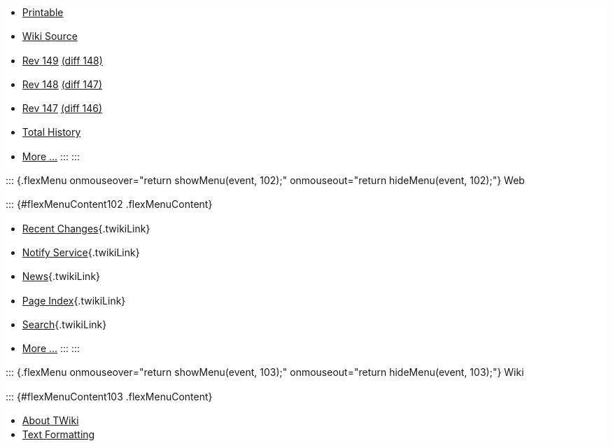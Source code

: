 

-   [Printable](http://www.program-transformation.org/view/PHP/WebStatistics?skin=print.pattern)
-   [Wiki
    Source](http://www.program-transformation.org/view/PHP/WebStatistics?skin=text&raw=on&contenttype=text/plain)



-   [Rev
    149](http://www.program-transformation.org/view/PHP/WebStatistics?rev=1.149)
    [(diff 148)](http://www.program-transformation.org/rdiff/PHP/WebStatistics?rev1=1.149&rev2=1.148)
-   [Rev
    148](http://www.program-transformation.org/view/PHP/WebStatistics?rev=1.148)
    [(diff 147)](http://www.program-transformation.org/rdiff/PHP/WebStatistics?rev1=1.148&rev2=1.147)
-   [Rev
    147](http://www.program-transformation.org/view/PHP/WebStatistics?rev=1.147)
    [(diff 146)](http://www.program-transformation.org/rdiff/PHP/WebStatistics?rev1=1.147&rev2=1.146)
-   [Total
    History](http://www.program-transformation.org/rdiff/PHP/WebStatistics)



-   [More
    \...](http://www.program-transformation.org/oops/PHP/WebStatistics?template=oopsmore&param1=1.149&param2=1.149)
:::
:::

::: {.flexMenu onmouseover="return showMenu(event, 102);" onmouseout="return hideMenu(event, 102);"}
Web

::: {#flexMenuContent102 .flexMenuContent}
-   [Recent Changes](WebChanges){.twikiLink}
-   [Notify Service](WebNotify){.twikiLink}
-   [News](WebNews){.twikiLink}



-   [Page Index](WebIndex){.twikiLink}
-   [Search](WebSearch){.twikiLink}



-   [More
    \...](http://www.program-transformation.org/oops/PHP/WebStatistics?template=oopsmore&param1=1.149&param2=1.149)
:::
:::

::: {.flexMenu onmouseover="return showMenu(event, 103);" onmouseout="return hideMenu(event, 103);"}
Wiki

::: {#flexMenuContent103 .flexMenuContent}
-   [About
    TWiki](http://www.program-transformation.org/view/TWiki/WebHome)
-   [Text
    Formatting](http://www.program-transformation.org/view/TWiki/TextFormattingRules)

